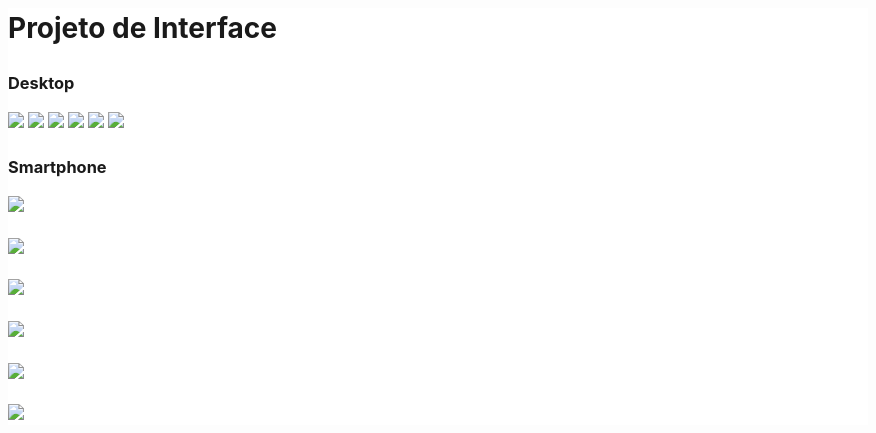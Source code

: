 # Projeto de Interface

### Desktop
<img width="70%" src="https://github.com/user-attachments/assets/2ec0804e-3430-4135-b0c4-0aa9bb57a6e9">
<img width="70%" src="https://github.com/user-attachments/assets/6a869627-a616-4b7c-9b87-82425556e8e3">
<img width="70%" src="https://github.com/user-attachments/assets/22868cb4-415b-4f6d-8829-cde9bccb9f1c">
<img width="70%" src="https://github.com/user-attachments/assets/4b3fade9-f224-4de4-a824-d84c011bf96e">
<img width="70%" src="https://github.com/user-attachments/assets/3f0d9352-5be6-4c10-8736-4d672f36354f">
<img width="70%" src="https://github.com/user-attachments/assets/ab68f511-6bbf-4d74-975e-9d132d8e092b">

### Smartphone

<img width="30%" src="https://github.com/user-attachments/assets/a417bbd1-180f-4d3b-97eb-a1d4bfaee179">
<br><br>
<img width="30%" src="https://github.com/user-attachments/assets/fc53bfca-035c-47b1-a58d-9bdf3161a207">
<br><br>
<img width="30%" src="https://github.com/user-attachments/assets/e15aa3cf-5882-40b8-ba7c-69d163700e96">
<br><br>
<img width="30%" src="https://github.com/user-attachments/assets/719da3c8-2a9d-4e90-ac7b-d979a2536404">
<br><br>
<img width="30%" src="https://github.com/user-attachments/assets/4541d073-ed64-4949-88d1-4bbc2f02be1e">
<br><br>
<img width="30%" src="https://github.com/user-attachments/assets/3e11a60b-9aa0-401a-b26e-d6741583765f">
